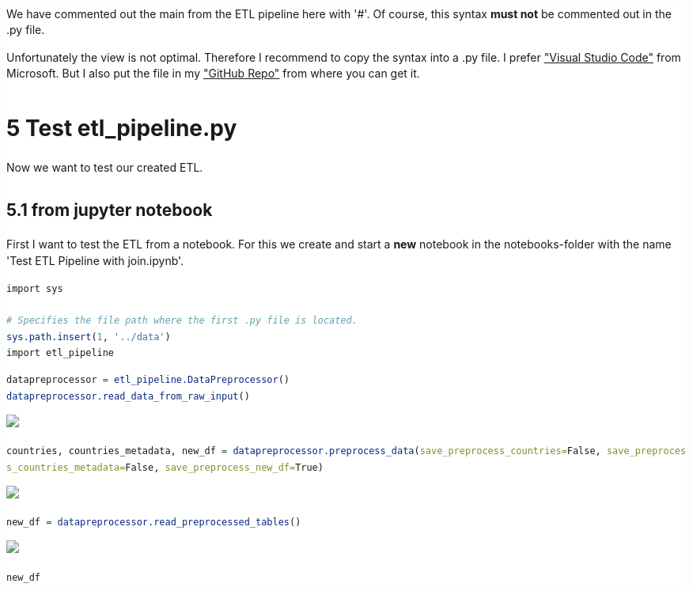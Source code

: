 
We have commented out the main from the ETL pipeline here with '#'. Of course, this syntax **must not** be commented out in the .py file. 


Unfortunately the view is not optimal. Therefore I recommend to copy the syntax into a .py file. 
I prefer ["Visual Studio Code"](https://code.visualstudio.com/) from Microsoft.
But I also put the file in my ["GitHub Repo"](https://github.com/MFuchs1989/Datasets-and-Miscellaneous/tree/main/datasets/ETL/Pipeline%20with%20join) from where you can get it.



# 5 Test etl_pipeline.py 

Now we want to test our created ETL.


## 5.1 from jupyter notebook

First I want to test the ETL from a notebook. For this we create and start a **new** notebook in the notebooks-folder with the name 'Test ETL Pipeline with join.ipynb'.


```r
import sys

# Specifies the file path where the first .py file is located.
sys.path.insert(1, '../data')
import etl_pipeline
```



```r
datapreprocessor = etl_pipeline.DataPreprocessor()
datapreprocessor.read_data_from_raw_input()
```

![](/post/2020-11-25-etl-pipeline-with-join_files/p88p7.png)



```r
countries, countries_metadata, new_df = datapreprocessor.preprocess_data(save_preprocess_countries=False, save_preprocess_countries_metadata=False, save_preprocess_new_df=True)
```

![](/post/2020-11-25-etl-pipeline-with-join_files/p88p8.png)



```r
new_df = datapreprocessor.read_preprocessed_tables()
```

![](/post/2020-11-25-etl-pipeline-with-join_files/p88p9.png)



```r
new_df
```
